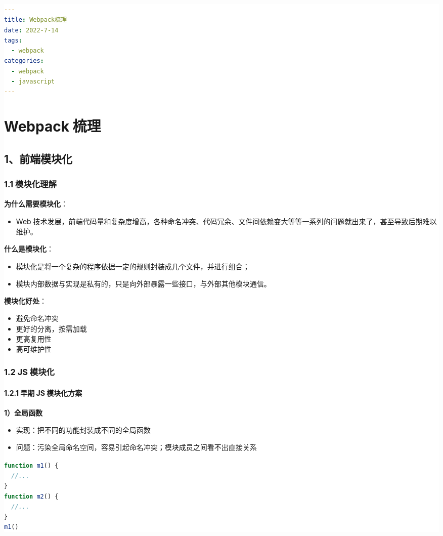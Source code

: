 ```yaml
---
title: Webpack梳理
date: 2022-7-14
tags:
  - webpack
categories:
  - webpack
  - javascript
---
```


# Webpack 梳理

## 1、前端模块化

### 1.1 模块化理解

**为什么需要模块化**：

- Web 技术发展，前端代码量和复杂度增高，各种命名冲突、代码冗余、文件间依赖变大等等一系列的问题就出来了，甚至导致后期难以维护。

**什么是模块化**：

- 模块化是将一个复杂的程序依据一定的规则封装成几个文件，并进行组合；

- 模块内部数据与实现是私有的，只是向外部暴露一些接口，与外部其他模块通信。

**模块化好处**：

- 避免命名冲突
- 更好的分离，按需加载
- 更高复用性
- 高可维护性

### 1.2 JS 模块化

#### 1.2.1 早期 JS 模块化方案

**1）全局函数**

- 实现：把不同的功能封装成不同的全局函数

- 问题：污染全局命名空间，容易引起命名冲突；模块成员之间看不出直接关系

```js
function m1() {
  //...
}
function m2() {
  //...
}
m1()
```
